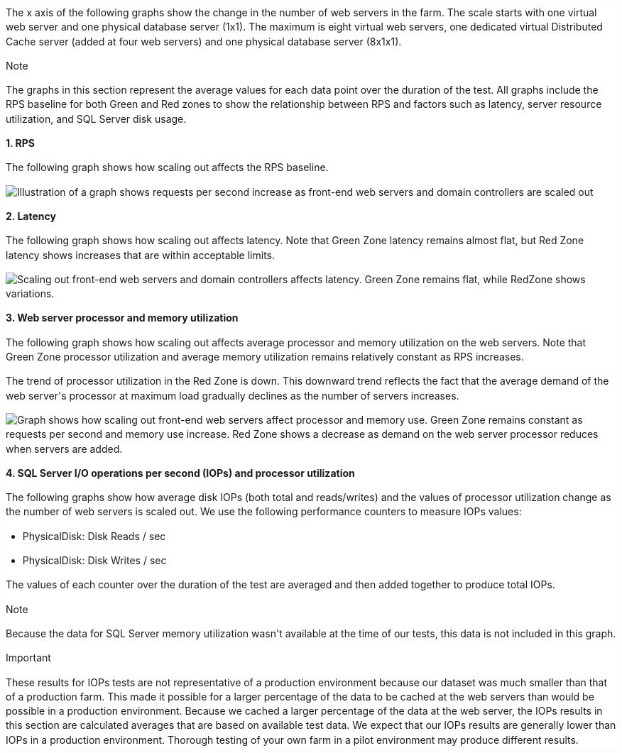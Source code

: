 The x axis of the following graphs show the change in the number of web servers in the farm. The scale starts with one virtual web server and one physical database server (1x1). The maximum is eight virtual web servers, one dedicated virtual Distributed Cache server (added at four web servers) and one physical database server (8x1x1).
  
> [!NOTE]
> The graphs in this section represent the average values for each data point over the duration of the test. All graphs include the RPS baseline for both Green and Red zones to show the relationship between RPS and factors such as latency, server resource utilization, and SQL Server disk usage. 
  
 **1. RPS**
  
The following graph shows how scaling out affects the RPS baseline. 
  
![Illustration of a graph shows requests per second increase as front-end web servers and domain controllers are scaled out](../media/Capacity-DivisionalCollaboration-RPS.png)
  
 **2. Latency**
  
The following graph shows how scaling out affects latency. Note that Green Zone latency remains almost flat, but Red Zone latency shows increases that are within acceptable limits.
  
![Scaling out front-end web servers and domain controllers affects latency. Green Zone remains flat, while RedZone shows variations.](../media/Capacity-DivisionalCollaboration-Latency.png)
  
 **3. Web server processor and memory utilization**
  
The following graph shows how scaling out affects average processor and memory utilization on the web servers. Note that Green Zone processor utilization and average memory utilization remains relatively constant as RPS increases.
  
The trend of processor utilization in the Red Zone is down. This downward trend reflects the fact that the average demand of the web server's processor at maximum load gradually declines as the number of servers increases.
  
![Graph shows how scaling out front-end web servers affect processor and memory use. Green Zone remains constant as requests per second and memory use increase. Red Zone shows a decrease as demand on the web server processor reduces when servers are added.](../media/Capacity-DivisionalCollaboration-WebServerCPU.png)
  
 **4. SQL Server I/O operations per second (IOPs) and processor utilization**
  
The following graphs show how average disk IOPs (both total and reads/writes) and the values of processor utilization change as the number of web servers is scaled out. We use the following performance counters to measure IOPs values:
  
- PhysicalDisk: Disk Reads / sec
    
- PhysicalDisk: Disk Writes / sec
    
The values of each counter over the duration of the test are averaged and then added together to produce total IOPs.
  
> [!NOTE]
> Because the data for SQL Server memory utilization wasn't available at the time of our tests, this data is not included in this graph. 
  
> [!IMPORTANT]
> These results for IOPs tests are not representative of a production environment because our dataset was much smaller than that of a production farm. This made it possible for a larger percentage of the data to be cached at the web servers than would be possible in a production environment. Because we cached a larger percentage of the data at the web server, the IOPs results in this section are calculated averages that are based on available test data. We expect that our IOPs results are generally lower than IOPs in a production environment. Thorough testing of your own farm in a pilot environment may produce different results. 
  